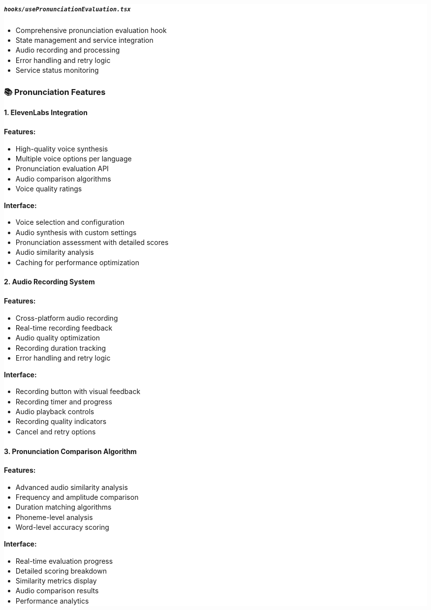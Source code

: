 ##### **`hooks/usePronunciationEvaluation.tsx`**
- Comprehensive pronunciation evaluation hook
- State management and service integration
- Audio recording and processing
- Error handling and retry logic
- Service status monitoring

### **📚 Pronunciation Features**

#### **1. ElevenLabs Integration**
**Features:**
- High-quality voice synthesis
- Multiple voice options per language
- Pronunciation evaluation API
- Audio comparison algorithms
- Voice quality ratings

**Interface:**
- Voice selection and configuration
- Audio synthesis with custom settings
- Pronunciation assessment with detailed scores
- Audio similarity analysis
- Caching for performance optimization

#### **2. Audio Recording System**
**Features:**
- Cross-platform audio recording
- Real-time recording feedback
- Audio quality optimization
- Recording duration tracking
- Error handling and retry logic

**Interface:**
- Recording button with visual feedback
- Recording timer and progress
- Audio playback controls
- Recording quality indicators
- Cancel and retry options

#### **3. Pronunciation Comparison Algorithm**
**Features:**
- Advanced audio similarity analysis
- Frequency and amplitude comparison
- Duration matching algorithms
- Phoneme-level analysis
- Word-level accuracy scoring

**Interface:**
- Real-time evaluation progress
- Detailed scoring breakdown
- Similarity metrics display
- Audio comparison results
- Performance analytics
